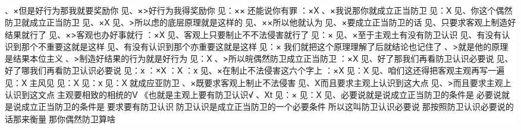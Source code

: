 、×但是好行为那我就要奖励你
见、×>好行为我得奖励你
见：×× 还能说你有罪
：×X
、×我说那你就成立正当防卫
见：X
见、你这个偶然防卫就成立正当防卫
见、×X
见、>所以虑的底层原理就是这样的
见、××所以他就认为
见、×要成立正当防卫的话
见、只要求客观上制造好结果就行了
见、×>客观也办好事就行
：×X
见、客观上只要制止不不法侵害就行了
见：×
见、×至于主观土有没有防卫认识
见、有没有认识到那个不重要这就是这样
见、有没有认识到那个亦重要这就是这样
见：×
我们就把这个原理理解了后就结论也记住了
、>就是他的原理是结果本位主义
、>制造好结果的行为就是好行为
见：X
、>所以皖偶然防卫成立正当防卫
：×X
见、好了那我们再看防卫认识必要说
见、好了哪我们再看防卫认识必要说
见：x
：×X
：X
：x
见、×在制止不法侵害这六个字上
：×X
见：X
见、咱们这还得把客观主观再写一遍
见：X
主风见
见：X
见：x
见：X
就成应亚防卫
、×既要求客观上制止不法侵害
见、X而且要求主观上认识到这大点
见、>而且要求主观上认识到这文点
主观要相致的相统的V
《也就是主观上要有防卫认识√
、Xt
见：×
见：X
见、必要说就是说成立正当防卫的条件是
必要说就是说成立正当防卫的条件是
要求要有防卫认识
防卫认识是成立正当防卫的一个必要条件
所以这叫防卫认识必要说
那按照防卫认识必要说的话那来衡量
那你偶然防卫算啥
